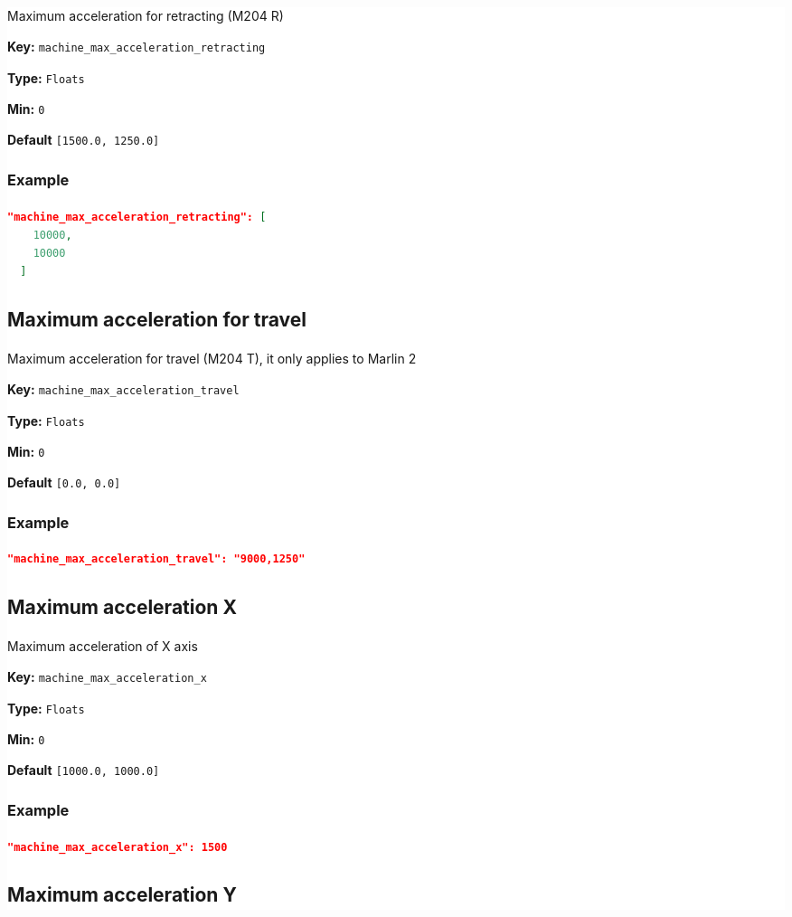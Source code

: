 Maximum acceleration for retracting (M204 R)

**Key:** `machine_max_acceleration_retracting`

**Type:** `Floats`

**Min:** `0`

**Default** `[1500.0, 1250.0]`

### Example

```json
"machine_max_acceleration_retracting": [
    10000,
    10000
  ]
```


## Maximum acceleration for travel

Maximum acceleration for travel (M204 T), it only applies to Marlin 2

**Key:** `machine_max_acceleration_travel`

**Type:** `Floats`

**Min:** `0`

**Default** `[0.0, 0.0]`

### Example

```json
"machine_max_acceleration_travel": "9000,1250"
```


## Maximum acceleration X

Maximum acceleration of X axis

**Key:** `machine_max_acceleration_x`

**Type:** `Floats`

**Min:** `0`

**Default** `[1000.0, 1000.0]`

### Example

```json
"machine_max_acceleration_x": 1500
```


## Maximum acceleration Y
